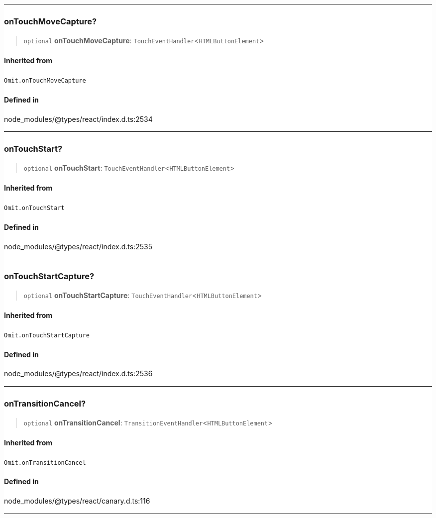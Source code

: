 ***

### onTouchMoveCapture?

> `optional` **onTouchMoveCapture**: `TouchEventHandler`\<`HTMLButtonElement`\>

#### Inherited from

`Omit.onTouchMoveCapture`

#### Defined in

node\_modules/@types/react/index.d.ts:2534

***

### onTouchStart?

> `optional` **onTouchStart**: `TouchEventHandler`\<`HTMLButtonElement`\>

#### Inherited from

`Omit.onTouchStart`

#### Defined in

node\_modules/@types/react/index.d.ts:2535

***

### onTouchStartCapture?

> `optional` **onTouchStartCapture**: `TouchEventHandler`\<`HTMLButtonElement`\>

#### Inherited from

`Omit.onTouchStartCapture`

#### Defined in

node\_modules/@types/react/index.d.ts:2536

***

### onTransitionCancel?

> `optional` **onTransitionCancel**: `TransitionEventHandler`\<`HTMLButtonElement`\>

#### Inherited from

`Omit.onTransitionCancel`

#### Defined in

node\_modules/@types/react/canary.d.ts:116

***
